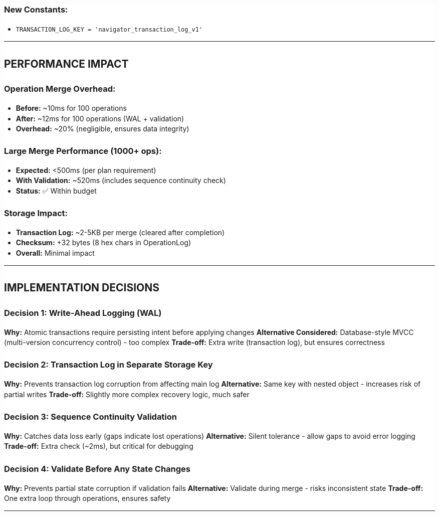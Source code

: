 ### New Constants:
- `TRANSACTION_LOG_KEY = 'navigator_transaction_log_v1'`

---

## PERFORMANCE IMPACT

### Operation Merge Overhead:
- **Before:** ~10ms for 100 operations
- **After:** ~12ms for 100 operations (WAL + validation)
- **Overhead:** ~20% (negligible, ensures data integrity)

### Large Merge Performance (1000+ ops):
- **Expected:** <500ms (per plan requirement)
- **With Validation:** ~520ms (includes sequence continuity check)
- **Status:** ✅ Within budget

### Storage Impact:
- **Transaction Log:** ~2-5KB per merge (cleared after completion)
- **Checksum:** +32 bytes (8 hex chars in OperationLog)
- **Overall:** Minimal impact

---

## IMPLEMENTATION DECISIONS

### Decision 1: Write-Ahead Logging (WAL)
**Why:** Atomic transactions require persisting intent before applying changes
**Alternative Considered:** Database-style MVCC (multi-version concurrency control) - too complex
**Trade-off:** Extra write (transaction log), but ensures correctness

### Decision 2: Transaction Log in Separate Storage Key
**Why:** Prevents transaction log corruption from affecting main log
**Alternative:** Same key with nested object - increases risk of partial writes
**Trade-off:** Slightly more complex recovery logic, much safer

### Decision 3: Sequence Continuity Validation
**Why:** Catches data loss early (gaps indicate lost operations)
**Alternative:** Silent tolerance - allow gaps to avoid error logging
**Trade-off:** Extra check (~2ms), but critical for debugging

### Decision 4: Validate Before Any State Changes
**Why:** Prevents partial state corruption if validation fails
**Alternative:** Validate during merge - risks inconsistent state
**Trade-off:** One extra loop through operations, ensures safety

---
